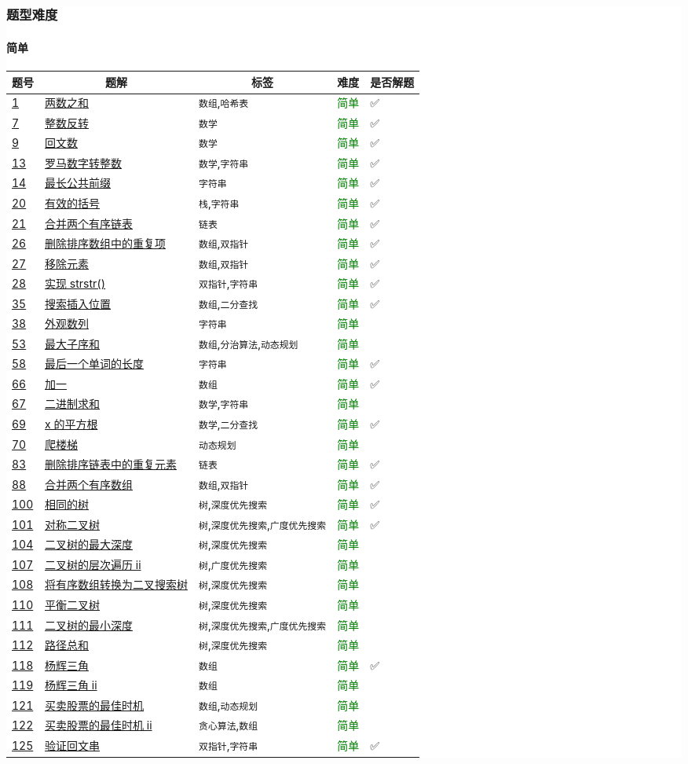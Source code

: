 
### 题型难度



#### **简单**

|  题号  |  题解  |  标签  | 难度  | 是否解题 |
| --- | --- | --- | --- | --- |
|  [1](https://leetcode-cn.com/problems/two-sum)  |  [两数之和](/solution/1-99/0001.two-sum/)  |  `数组`,`哈希表`  |  <font color=green>简单</font>  | ✅ |
|  [7](https://leetcode-cn.com/problems/reverse-integer)  |  [整数反转](/solution/1-99/0007.reverse-integer/)  |  `数学`  |  <font color=green>简单</font>  |✅ |
|  [9](https://leetcode-cn.com/problems/palindrome-number)  |  [回文数](/solution/1-99/0009.palindrome-number/)  |  `数学`  |  <font color=green>简单</font>  |✅ |
|  [13](https://leetcode-cn.com/problems/roman-to-integer)  |  [罗马数字转整数](/solution/1-99/0013.roman-to-integer/)  |  `数学`,`字符串`  |  <font color=green>简单</font>  |✅ |
|  [14](https://leetcode-cn.com/problems/longest-common-prefix)  |  [最长公共前缀](/solution/1-99/0014.longest-common-prefix/)  |  `字符串`  |  <font color=green>简单</font>  |✅ |
|  [20](https://leetcode-cn.com/problems/valid-parentheses)  |  [有效的括号](/solution/1-99/0020.valid-parentheses/)  |  `栈`,`字符串`  |  <font color=green>简单</font>  |✅ |
|  [21](https://leetcode-cn.com/problems/merge-two-sorted-lists)  |  [合并两个有序链表](/solution/1-99/0021.merge-two-sorted-lists/)  |  `链表`  |  <font color=green>简单</font>  |✅ |
|  [26](https://leetcode-cn.com/problems/remove-duplicates-from-sorted-array)  |  [删除排序数组中的重复项](/solution/1-99/0026.remove-duplicates-from-sorted-array/)  |  `数组`,`双指针`  |  <font color=green>简单</font>  |✅ |
|  [27](https://leetcode-cn.com/problems/remove-element)  |  [移除元素](/solution/1-99/0027.remove-element/)  |  `数组`,`双指针`  |  <font color=green>简单</font>  |✅ |
|  [28](https://leetcode-cn.com/problems/implement-strstr)  |  [实现 strstr()](/solution/1-99/0028.implement-strstr%28%29/)  |  `双指针`,`字符串`  |  <font color=green>简单</font>  |✅ |
|  [35](https://leetcode-cn.com/problems/search-insert-position)  |  [搜索插入位置](/solution/1-99/0035.search-insert-position/)  |  `数组`,`二分查找`  |  <font color=green>简单</font>  |✅ |
|  [38](https://leetcode-cn.com/problems/count-and-say)  |  [外观数列](/solution/1-99/0038.count-and-say/)  |  `字符串`  |  <font color=green>简单</font>  |
|  [53](https://leetcode-cn.com/problems/maximum-subarray)  |  [最大子序和](/solution/1-99/0053.maximum-subarray/)  |  `数组`,`分治算法`,`动态规划`  |  <font color=green>简单</font>  |
|  [58](https://leetcode-cn.com/problems/length-of-last-word)  |  [最后一个单词的长度](/solution/1-99/0058.length-of-last-word/)  |  `字符串`  |  <font color=green>简单</font>  |✅ |
|  [66](https://leetcode-cn.com/problems/plus-one)  |  [加一](/solution/1-99/0066.plus-one/)  |  `数组`  |  <font color=green>简单</font>  |✅ |
|  [67](https://leetcode-cn.com/problems/add-binary)  |  [二进制求和](/solution/1-99/0067.add-binary/)  |  `数学`,`字符串`  |  <font color=green>简单</font>  |
|  [69](https://leetcode-cn.com/problems/sqrtx)  |  [x 的平方根](/solution/1-99/0069.sqrt%28x%29/)  |  `数学`,`二分查找`  |  <font color=green>简单</font>  |✅ |
|  [70](https://leetcode-cn.com/problems/climbing-stairs)  |  [爬楼梯](/solution/1-99/0070.climbing-stairs/)  |  `动态规划`  |  <font color=green>简单</font>  |
|  [83](https://leetcode-cn.com/problems/remove-duplicates-from-sorted-list)  |  [删除排序链表中的重复元素](/solution/1-99/0083.remove-duplicates-from-sorted-list/)  |  `链表`  |  <font color=green>简单</font>  |✅ |
|  [88](https://leetcode-cn.com/problems/merge-sorted-array)  |  [合并两个有序数组](/solution/1-99/0088.merge-sorted-array/)  |  `数组`,`双指针`  |  <font color=green>简单</font>  |✅ |
|  [100](https://leetcode-cn.com/problems/same-tree)  |  [相同的树](/solution/100-199/0100.same-tree/)  |  `树`,`深度优先搜索`  |  <font color=green>简单</font>  |✅ |
|  [101](https://leetcode-cn.com/problems/symmetric-tree)  |  [对称二叉树](/solution/100-199/0101.symmetric-tree/)  |  `树`,`深度优先搜索`,`广度优先搜索`  |  <font color=green>简单</font>  |✅ |
|  [104](https://leetcode-cn.com/problems/maximum-depth-of-binary-tree)  |  [二叉树的最大深度](/solution/100-199/0104.maximum-depth-of-binary-tree/)  |  `树`,`深度优先搜索`  |  <font color=green>简单</font>  |
|  [107](https://leetcode-cn.com/problems/binary-tree-level-order-traversal-ii)  |  [二叉树的层次遍历 ii](/solution/100-199/0107.binary-tree-level-order-traversal-ii/)  |  `树`,`广度优先搜索`  |  <font color=green>简单</font>  |
|  [108](https://leetcode-cn.com/problems/convert-sorted-array-to-binary-search-tree)  |  [将有序数组转换为二叉搜索树](/solution/100-199/0108.convert-sorted-array-to-binary-search-tree/)  |  `树`,`深度优先搜索`  |  <font color=green>简单</font>  |
|  [110](https://leetcode-cn.com/problems/balanced-binary-tree)  |  [平衡二叉树](/solution/100-199/0110.balanced-binary-tree/)  |  `树`,`深度优先搜索`  |  <font color=green>简单</font>  |
|  [111](https://leetcode-cn.com/problems/minimum-depth-of-binary-tree)  |  [二叉树的最小深度](/solution/100-199/0111.minimum-depth-of-binary-tree/)  |  `树`,`深度优先搜索`,`广度优先搜索`  |  <font color=green>简单</font>  |
|  [112](https://leetcode-cn.com/problems/path-sum)  |  [路径总和](/solution/100-199/0112.path-sum/)  |  `树`,`深度优先搜索`  |  <font color=green>简单</font>  |
|  [118](https://leetcode-cn.com/problems/pascals-triangle)  |  [杨辉三角](/solution/100-199/0118.pascal%27s-triangle/)  |  `数组`  |  <font color=green>简单</font>  |✅ |
|  [119](https://leetcode-cn.com/problems/pascals-triangle-ii)  |  [杨辉三角 ii](/solution/100-199/0119.pascal%27s-triangle-ii/)  |  `数组`  |  <font color=green>简单</font>  |
|  [121](https://leetcode-cn.com/problems/best-time-to-buy-and-sell-stock)  |  [买卖股票的最佳时机](/solution/100-199/0121.best-time-to-buy-and-sell-stock/)  |  `数组`,`动态规划`  |  <font color=green>简单</font>  |
|  [122](https://leetcode-cn.com/problems/best-time-to-buy-and-sell-stock-ii)  |  [买卖股票的最佳时机 ii](/solution/100-199/0122.best-time-to-buy-and-sell-stock-ii/)  |  `贪心算法`,`数组`  |  <font color=green>简单</font>  |
|  [125](https://leetcode-cn.com/problems/valid-palindrome)  |  [验证回文串](/solution/100-199/0125.valid-palindrome/)  |  `双指针`,`字符串`  |  <font color=green>简单</font>  |✅ |